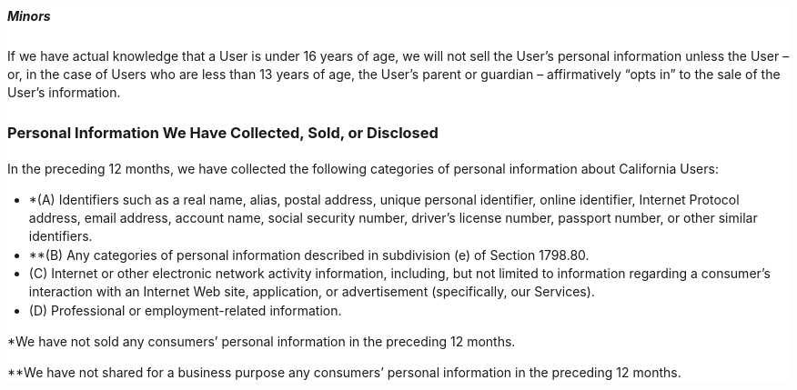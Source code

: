 ##### Minors

If we have actual knowledge that a User is under 16 years of age, we will not sell the User’s personal information unless the User – or, in the case of Users who are less than 13 years of age, the User’s parent or guardian – affirmatively “opts in” to the sale of the User’s information.

### Personal Information We Have Collected, Sold, or Disclosed

In the preceding 12 months, we have collected the following categories of personal information about California Users:

- \*(A) Identifiers such as a real name, alias, postal address, unique personal identifier, online identifier, Internet Protocol address, email address, account name, social security number, driver’s license number, passport number, or other similar identifiers.
- \*\*(B) Any categories of personal information described in subdivision (e) of Section 1798.80.
- (C) Internet or other electronic network activity information, including, but not limited to information regarding a consumer’s interaction with an Internet Web site, application, or advertisement (specifically, our Services).
- (D) Professional or employment-related information.

\*We have not sold any consumers’ personal information in the preceding 12 months.

\*\*We have not shared for a business purpose any consumers’ personal information in the preceding 12 months.
